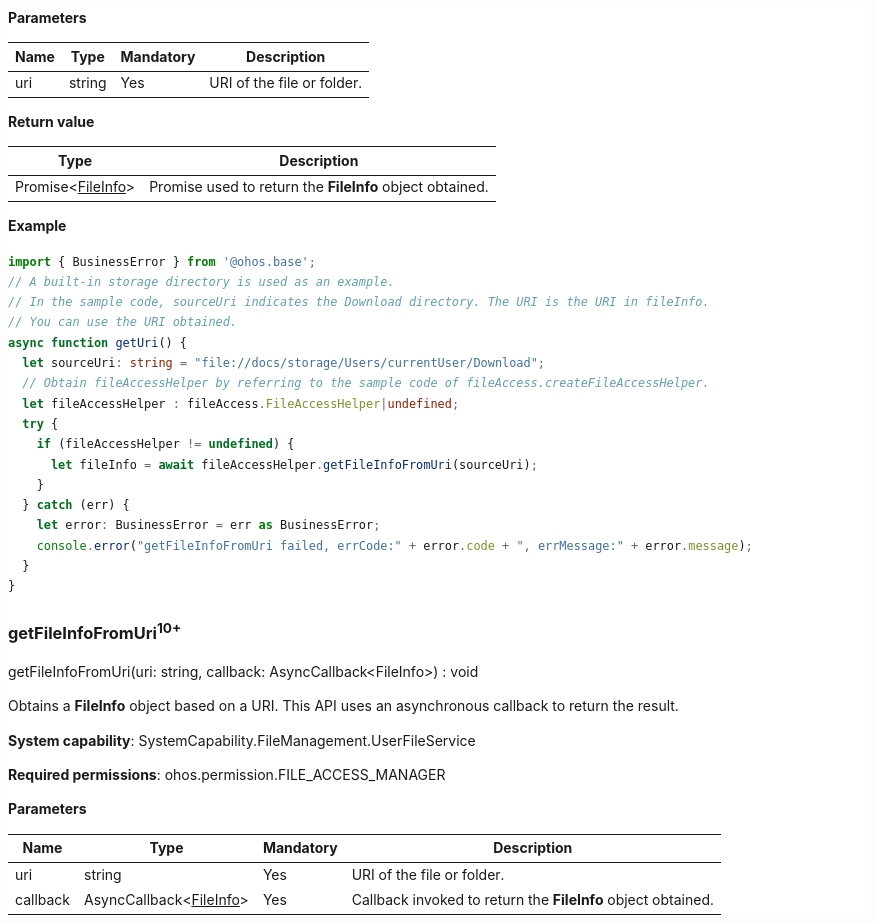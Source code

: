 **Parameters**

| Name| Type| Mandatory| Description|
| --- | --- | --- | -- |
| uri | string | Yes| URI of the file or folder.|

**Return value**

| Type| Description|
| --- | -- |
| Promise\<[FileInfo](#fileinfo)> | Promise used to return the **FileInfo** object obtained.|

**Example**

  ```ts
  import { BusinessError } from '@ohos.base';
  // A built-in storage directory is used as an example.
  // In the sample code, sourceUri indicates the Download directory. The URI is the URI in fileInfo.
  // You can use the URI obtained.
  async function getUri() {
    let sourceUri: string = "file://docs/storage/Users/currentUser/Download";
    // Obtain fileAccessHelper by referring to the sample code of fileAccess.createFileAccessHelper.
    let fileAccessHelper : fileAccess.FileAccessHelper|undefined;
    try {
      if (fileAccessHelper != undefined) {
        let fileInfo = await fileAccessHelper.getFileInfoFromUri(sourceUri);
      }
    } catch (err) {
      let error: BusinessError = err as BusinessError;
      console.error("getFileInfoFromUri failed, errCode:" + error.code + ", errMessage:" + error.message);
    }
  }
  ```

### getFileInfoFromUri<sup>10+</sup>

getFileInfoFromUri(uri: string, callback: AsyncCallback\<FileInfo>) : void

Obtains a **FileInfo** object based on a URI. This API uses an asynchronous callback to return the result.

**System capability**: SystemCapability.FileManagement.UserFileService

**Required permissions**: ohos.permission.FILE_ACCESS_MANAGER

**Parameters**

| Name| Type| Mandatory| Description|
| --- | --- | --- | -- |
| uri | string | Yes| URI of the file or folder.|
| callback | AsyncCallback&lt;[FileInfo](#fileinfo)&gt; | Yes| Callback invoked to return the **FileInfo** object obtained.|
